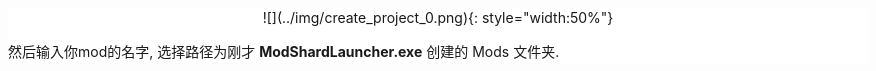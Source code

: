 <center> ![](../img/create_project_0.png){: style="width:50%"} </center>

然后输入你mod的名字, 选择路径为刚才 **ModShardLauncher.exe** 创建的 Mods 文件夹.